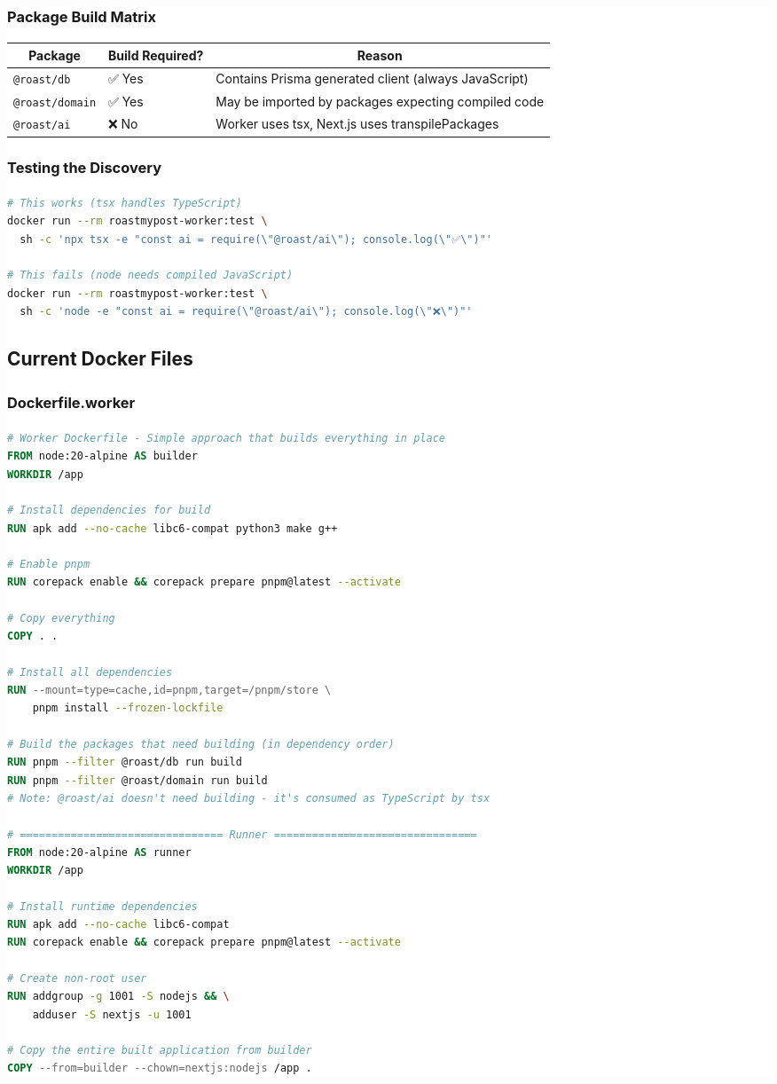 ### Package Build Matrix

| Package | Build Required? | Reason |
|---------|----------------|---------|
| `@roast/db` | ✅ Yes | Contains Prisma generated client (always JavaScript) |
| `@roast/domain` | ✅ Yes | May be imported by packages expecting compiled code |
| `@roast/ai` | ❌ No | Worker uses tsx, Next.js uses transpilePackages |

### Testing the Discovery

```bash
# This works (tsx handles TypeScript)
docker run --rm roastmypost-worker:test \
  sh -c 'npx tsx -e "const ai = require(\"@roast/ai\"); console.log(\"✅\")"'

# This fails (node needs compiled JavaScript)  
docker run --rm roastmypost-worker:test \
  sh -c 'node -e "const ai = require(\"@roast/ai\"); console.log(\"❌\")"'
```

## Current Docker Files

### Dockerfile.worker

```dockerfile
# Worker Dockerfile - Simple approach that builds everything in place
FROM node:20-alpine AS builder
WORKDIR /app

# Install dependencies for build
RUN apk add --no-cache libc6-compat python3 make g++

# Enable pnpm
RUN corepack enable && corepack prepare pnpm@latest --activate

# Copy everything
COPY . .

# Install all dependencies
RUN --mount=type=cache,id=pnpm,target=/pnpm/store \
    pnpm install --frozen-lockfile

# Build the packages that need building (in dependency order)
RUN pnpm --filter @roast/db run build
RUN pnpm --filter @roast/domain run build
# Note: @roast/ai doesn't need building - it's consumed as TypeScript by tsx

# ================================ Runner ================================
FROM node:20-alpine AS runner
WORKDIR /app

# Install runtime dependencies
RUN apk add --no-cache libc6-compat
RUN corepack enable && corepack prepare pnpm@latest --activate

# Create non-root user
RUN addgroup -g 1001 -S nodejs && \
    adduser -S nextjs -u 1001

# Copy the entire built application from builder
COPY --from=builder --chown=nextjs:nodejs /app .

```